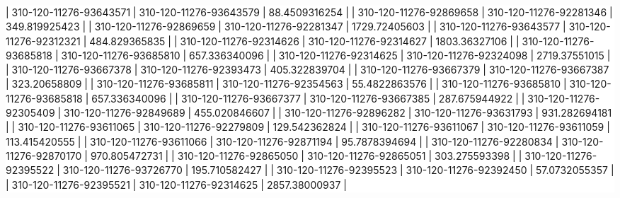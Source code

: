 | 310-120-11276-93643571 | 310-120-11276-93643579 | 88.4509316254 |
| 310-120-11276-92869658 | 310-120-11276-92281346 | 349.819925423 |
| 310-120-11276-92869659 | 310-120-11276-92281347 | 1729.72405603 |
| 310-120-11276-93643577 | 310-120-11276-92312321 | 484.829365835 |
| 310-120-11276-92314626 | 310-120-11276-92314627 | 1803.36327106 |
| 310-120-11276-93685818 | 310-120-11276-93685810 | 657.336340096 |
| 310-120-11276-92314625 | 310-120-11276-92324098 | 2719.37551015 |
| 310-120-11276-93667378 | 310-120-11276-92393473 | 405.322839704 |
| 310-120-11276-93667379 | 310-120-11276-93667387 | 323.20658809 |
| 310-120-11276-93685811 | 310-120-11276-92354563 | 55.4822863576 |
| 310-120-11276-93685810 | 310-120-11276-93685818 | 657.336340096 |
| 310-120-11276-93667377 | 310-120-11276-93667385 | 287.675944922 |
| 310-120-11276-92305409 | 310-120-11276-92849689 | 455.020846607 |
| 310-120-11276-92896282 | 310-120-11276-93631793 | 931.282694181 |
| 310-120-11276-93611065 | 310-120-11276-92279809 | 129.542362824 |
| 310-120-11276-93611067 | 310-120-11276-93611059 | 113.415420555 |
| 310-120-11276-93611066 | 310-120-11276-92871194 | 95.7878394694 |
| 310-120-11276-92280834 | 310-120-11276-92870170 | 970.805472731 |
| 310-120-11276-92865050 | 310-120-11276-92865051 | 303.275593398 |
| 310-120-11276-92395522 | 310-120-11276-93726770 | 195.710582427 |
| 310-120-11276-92395523 | 310-120-11276-92392450 | 57.0732055357 |
| 310-120-11276-92395521 | 310-120-11276-92314625 | 2857.38000937 |
